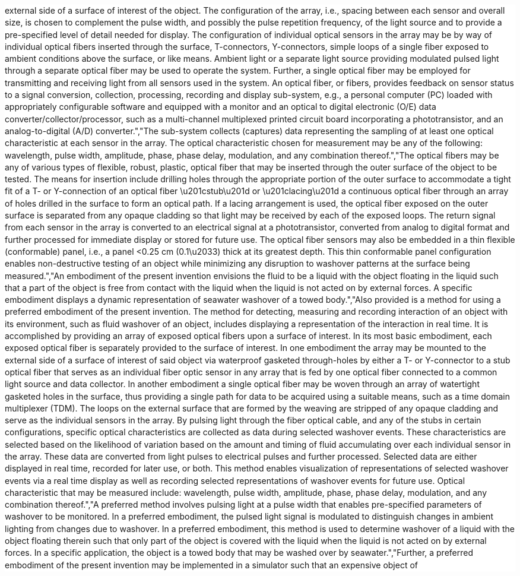 external side of a surface of interest of the object. The configuration of the array, i.e., spacing between each sensor and overall size, is chosen to complement the pulse width, and possibly the pulse repetition frequency, of the light source and to provide a pre-specified level of detail needed for display. The configuration of individual optical sensors in the array may be by way of individual optical fibers inserted through the surface, T-connectors, Y-connectors, simple loops of a single fiber exposed to ambient conditions above the surface, or like means. Ambient light or a separate light source providing modulated pulsed light through a separate optical fiber may be used to operate the system. Further, a single optical fiber may be employed for transmitting and receiving light from all sensors used in the system. An optical fiber, or fibers, provides feedback on sensor status to a signal conversion, collection, processing, recording and display sub-system, e.g., a personal computer (PC) loaded with appropriately configurable software and equipped with a monitor and an optical to digital electronic (O\/E) data converter\/collector\/processor, such as a multi-channel multiplexed printed circuit board incorporating a phototransistor, and an analog-to-digital (A\/D) converter.","The sub-system collects (captures) data representing the sampling of at least one optical characteristic at each sensor in the array. The optical characteristic chosen for measurement may be any of the following: wavelength, pulse width, amplitude, phase, phase delay, modulation, and any combination thereof.","The optical fibers may be any of various types of flexible, robust, plastic, optical fiber that may be inserted through the outer surface of the object to be tested. The means for insertion include drilling holes through the appropriate portion of the outer surface to accommodate a tight fit of a T- or Y-connection of an optical fiber \u201cstub\u201d or \u201clacing\u201d a continuous optical fiber through an array of holes drilled in the surface to form an optical path. If a lacing arrangement is used, the optical fiber exposed on the outer surface is separated from any opaque cladding so that light may be received by each of the exposed loops. The return signal from each sensor in the array is converted to an electrical signal at a phototransistor, converted from analog to digital format and further processed for immediate display or stored for future use. The optical fiber sensors may also be embedded in a thin flexible (conformable) panel, i.e., a panel <0.25 cm (0.1\u2033) thick at its greatest depth. This thin conformable panel configuration enables non-destructive testing of an object while minimizing any disruption to washover patterns at the surface being measured.","An embodiment of the present invention envisions the fluid to be a liquid with the object floating in the liquid such that a part of the object is free from contact with the liquid when the liquid is not acted on by external forces. A specific embodiment displays a dynamic representation of seawater washover of a towed body.","Also provided is a method for using a preferred embodiment of the present invention. The method for detecting, measuring and recording interaction of an object with its environment, such as fluid washover of an object, includes displaying a representation of the interaction in real time. It is accomplished by providing an array of exposed optical fibers upon a surface of interest. In its most basic embodiment, each exposed optical fiber is separately provided to the surface of interest. In one embodiment the array may be mounted to the external side of a surface of interest of said object via waterproof gasketed through-holes by either a T- or Y-connector to a stub optical fiber that serves as an individual fiber optic sensor in any array that is fed by one optical fiber connected to a common light source and data collector. In another embodiment a single optical fiber may be woven through an array of watertight gasketed holes in the surface, thus providing a single path for data to be acquired using a suitable means, such as a time domain multiplexer (TDM). The loops on the external surface that are formed by the weaving are stripped of any opaque cladding and serve as the individual sensors in the array. By pulsing light through the fiber optical cable, and any of the stubs in certain configurations, specific optical characteristics are collected as data during selected washover events. These characteristics are selected based on the likelihood of variation based on the amount and timing of fluid accumulating over each individual sensor in the array. These data are converted from light pulses to electrical pulses and further processed. Selected data are either displayed in real time, recorded for later use, or both. This method enables visualization of representations of selected washover events via a real time display as well as recording selected representations of washover events for future use. Optical characteristic that may be measured include: wavelength, pulse width, amplitude, phase, phase delay, modulation, and any combination thereof.","A preferred method involves pulsing light at a pulse width that enables pre-specified parameters of washover to be monitored. In a preferred embodiment, the pulsed light signal is modulated to distinguish changes in ambient lighting from changes due to washover. In a preferred embodiment, this method is used to determine washover of a liquid with the object floating therein such that only part of the object is covered with the liquid when the liquid is not acted on by external forces. In a specific application, the object is a towed body that may be washed over by seawater.","Further, a preferred embodiment of the present invention may be implemented in a simulator such that an expensive object of
